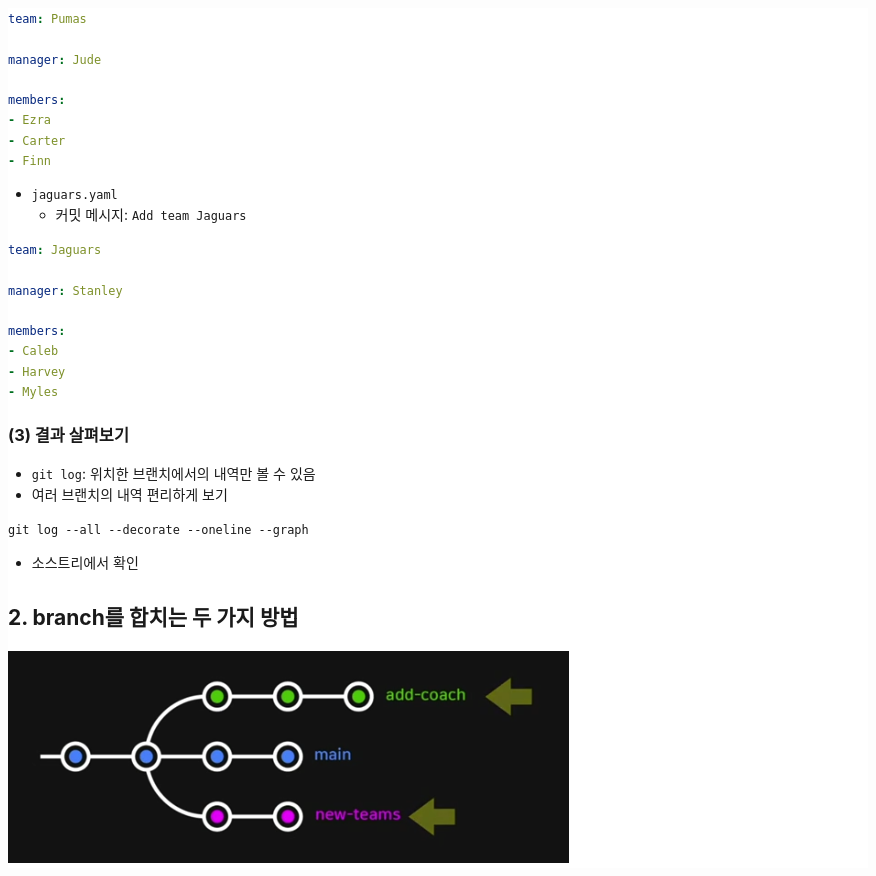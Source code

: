 ```yaml
team: Pumas

manager: Jude

members:
- Ezra
- Carter
- Finn
```



- `jaguars.yaml`
  - 커밋 메시지: `Add team Jaguars`

```yaml
team: Jaguars

manager: Stanley

members:
- Caleb
- Harvey
- Myles
```



### (3) 결과 살펴보기

- `git log`: 위치한 브랜치에서의 내역만 볼 수 있음
- 여러 브랜치의 내역 편리하게 보기

```shell
git log --all --decorate --oneline --graph
```



- 소스트리에서 확인



## 2. branch를 합치는 두 가지 방법

![image-20220401182351487](./img/image-20220401182351487.png)

